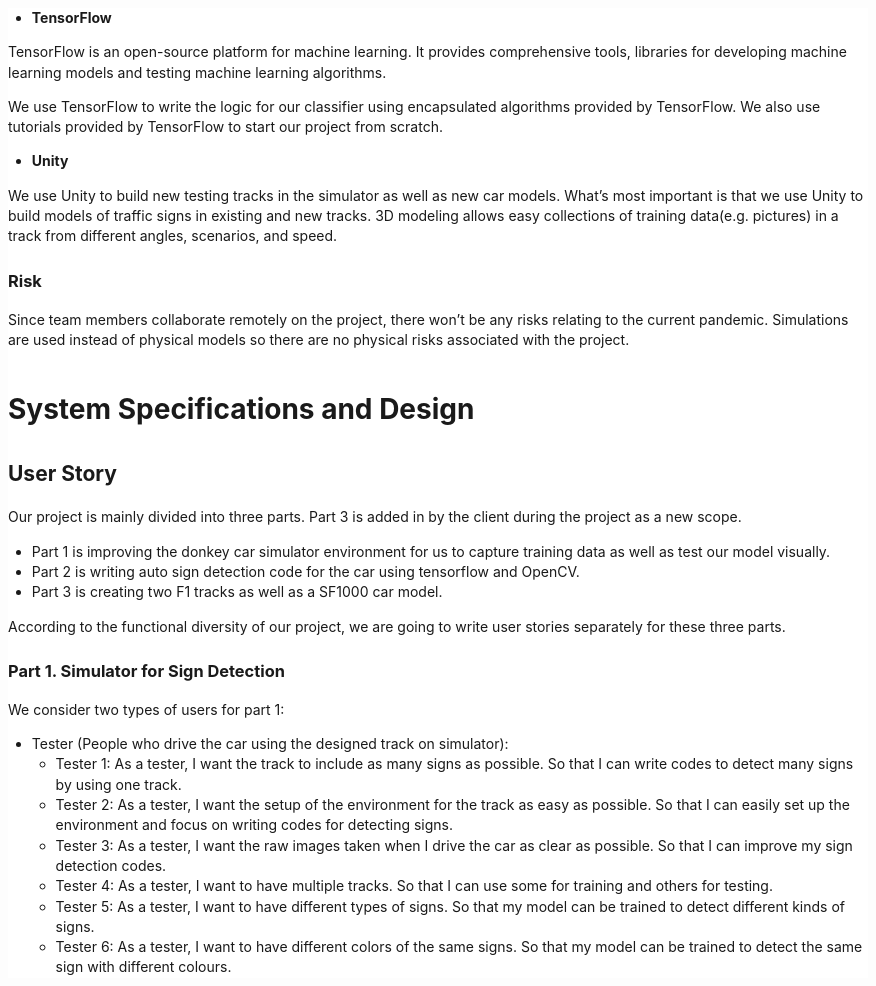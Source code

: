 - **TensorFlow**

TensorFlow is an open-source platform for machine learning. It provides comprehensive tools, libraries for developing machine learning models and testing machine learning algorithms.

We use TensorFlow to write the logic for our classifier using encapsulated algorithms provided by TensorFlow. We also use tutorials provided by TensorFlow to start our project from scratch.

- **Unity**

We use Unity to build new testing tracks in the simulator as well as new car models. What’s most important is that we use Unity to build models of traffic signs in existing and new tracks. 3D modeling allows easy collections of training data(e.g. pictures) in a track from different angles, scenarios, and speed.

### Risk ###

Since team members collaborate remotely on the project, there won’t be any risks relating to the current pandemic. Simulations are used instead of physical models so there are no physical risks associated with the project.


# System Specifications and Design

## User Story
Our project is mainly divided into three parts. Part 3 is added in by the client during the project as a new scope.

- Part 1 is improving the donkey car simulator environment for us to capture training data as well as test our model visually. 
- Part 2 is writing auto sign detection code for the car using tensorflow and OpenCV. 
- Part 3 is creating two F1 tracks as well as a SF1000 car model. 

According to the functional diversity of our project, we are going to write user stories separately for these three parts. 

### **Part 1. Simulator for Sign Detection**
We consider two types of users for part 1: 

- Tester (People who drive the car using the designed track on simulator): 
    - Tester 1: As a tester, I want the track to include as many signs as possible. So that I can write codes to detect many signs by using one track. 
    - Tester 2: As a tester, I want  the setup of the environment for the track as easy as possible. So that I can easily set up the environment and focus on writing codes for detecting signs.
    - Tester 3: As a tester, I want the raw images taken when I drive the car as clear as possible. So that I can improve my sign detection codes. 
    - Tester 4: As a tester, I want to have multiple tracks. So that I can use some for training and others for testing.
    - Tester 5: As a tester, I want to have different types of signs. So that my model can be trained to detect different kinds of signs.
    - Tester 6: As a tester, I want to have different colors of the same signs. So that my model can be trained to detect the same sign with different colours.
